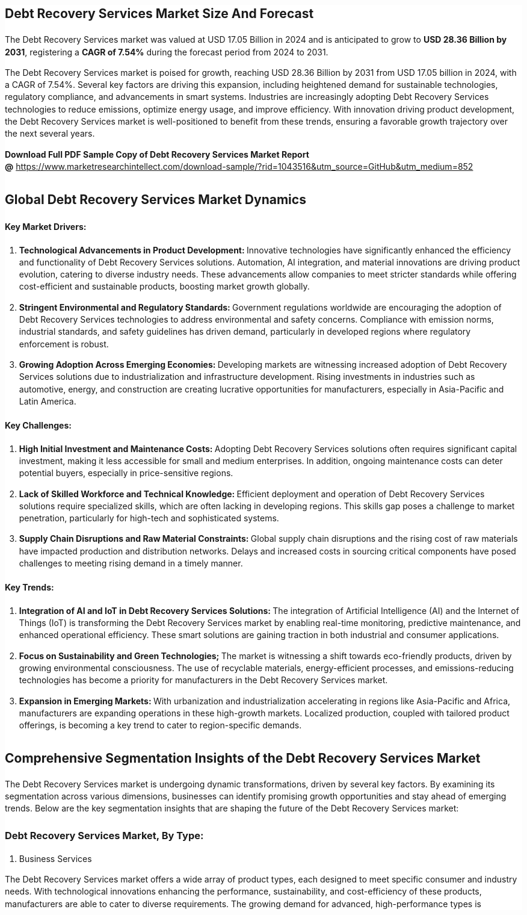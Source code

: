 <h2>Debt Recovery Services Market Size And Forecast</h2><p>The Debt Recovery Services market was valued at USD 17.05 Billion in 2024 and is anticipated to grow to <strong>USD 28.36 Billion by 2031</strong>, registering a <strong>CAGR of 7.54%</strong> during the forecast period from 2024 to 2031.</p><p>The Debt Recovery Services market is poised for growth, reaching USD 28.36 Billion by 2031 from USD 17.05 billion in 2024, with a CAGR of 7.54%. Several key factors are driving this expansion, including heightened demand for sustainable technologies, regulatory compliance, and advancements in smart systems. Industries are increasingly adopting Debt Recovery Services technologies to reduce emissions, optimize energy usage, and improve efficiency. With innovation driving product development, the Debt Recovery Services market is well-positioned to benefit from these trends, ensuring a favorable growth trajectory over the next several years.</p><p><strong>Download Full PDF Sample Copy of Debt Recovery Services Market Report @</strong>&nbsp;<a href="https://www.marketresearchintellect.com/download-sample/?rid=1043516&amp;utm_source=GitHub&amp;utm_medium=852">https://www.marketresearchintellect.com/download-sample/?rid=1043516&amp;utm_source=GitHub&amp;utm_medium=852</a></p><h2>Global Debt Recovery Services Market Dynamics</h2><h4><strong>Key Market Drivers:</strong></h4><ol><li><p><strong>Technological Advancements in Product Development:&nbsp;</strong>Innovative technologies have significantly enhanced the efficiency and functionality of Debt Recovery Services solutions. Automation, AI integration, and material innovations are driving product evolution, catering to diverse industry needs. These advancements allow companies to meet stricter standards while offering cost-efficient and sustainable products, boosting market growth globally.</p></li><li><p><strong>Stringent Environmental and Regulatory Standards:&nbsp;</strong>Government regulations worldwide are encouraging the adoption of Debt Recovery Services technologies to address environmental and safety concerns. Compliance with emission norms, industrial standards, and safety guidelines has driven demand, particularly in developed regions where regulatory enforcement is robust.</p></li><li><p><strong>Growing Adoption Across Emerging Economies:&nbsp;</strong>Developing markets are witnessing increased adoption of Debt Recovery Services solutions due to industrialization and infrastructure development. Rising investments in industries such as automotive, energy, and construction are creating lucrative opportunities for manufacturers, especially in Asia-Pacific and Latin America.</p></li></ol><h4><strong>Key Challenges:</strong></h4><ol><li><p><strong>High Initial Investment and Maintenance Costs:&nbsp;</strong>Adopting Debt Recovery Services solutions often requires significant capital investment, making it less accessible for small and medium enterprises. In addition, ongoing maintenance costs can deter potential buyers, especially in price-sensitive regions.</p></li><li><p><strong>Lack of Skilled Workforce and Technical Knowledge:&nbsp;</strong>Efficient deployment and operation of Debt Recovery Services solutions require specialized skills, which are often lacking in developing regions. This skills gap poses a challenge to market penetration, particularly for high-tech and sophisticated systems.</p></li><li><p><strong>Supply Chain Disruptions and Raw Material Constraints:&nbsp;</strong>Global supply chain disruptions and the rising cost of raw materials have impacted production and distribution networks. Delays and increased costs in sourcing critical components have posed challenges to meeting rising demand in a timely manner.</p></li></ol><h4><strong>Key Trends:</strong></h4><ol><li><p><strong>Integration of AI and IoT in Debt Recovery Services Solutions:&nbsp;</strong>The integration of Artificial Intelligence (AI) and the Internet of Things (IoT) is transforming the Debt Recovery Services market by enabling real-time monitoring, predictive maintenance, and enhanced operational efficiency. These smart solutions are gaining traction in both industrial and consumer applications.</p></li><li><p><strong>Focus on Sustainability and Green Technologies;&nbsp;</strong>The market is witnessing a shift towards eco-friendly products, driven by growing environmental consciousness. The use of recyclable materials, energy-efficient processes, and emissions-reducing technologies has become a priority for manufacturers in the Debt Recovery Services market.</p></li><li><p><strong>Expansion in Emerging Markets:&nbsp;</strong>With urbanization and industrialization accelerating in regions like Asia-Pacific and Africa, manufacturers are expanding operations in these high-growth markets. Localized production, coupled with tailored product offerings, is becoming a key trend to cater to region-specific demands.</p></li></ol><div class="article-main__content" data-test-id="publishing-text-block"><h2>Comprehensive Segmentation Insights of the Debt Recovery Services Market</h2><p>The Debt Recovery Services market is undergoing dynamic transformations, driven by several key factors. By examining its segmentation across various dimensions, businesses can identify promising growth opportunities and stay ahead of emerging trends. Below are the key segmentation insights that are shaping the future of the Debt Recovery Services market:</p><h3><strong>Debt Recovery Services Market, By Type:<br /></strong></h3><ol><li>Business Services</li></ol><p>The Debt Recovery Services market offers a wide array of product types, each designed to meet specific consumer and industry needs. With technological innovations enhancing the performance, sustainability, and cost-efficiency of these products, manufacturers are able to cater to diverse requirements. The growing demand for advanced, high-performance types is